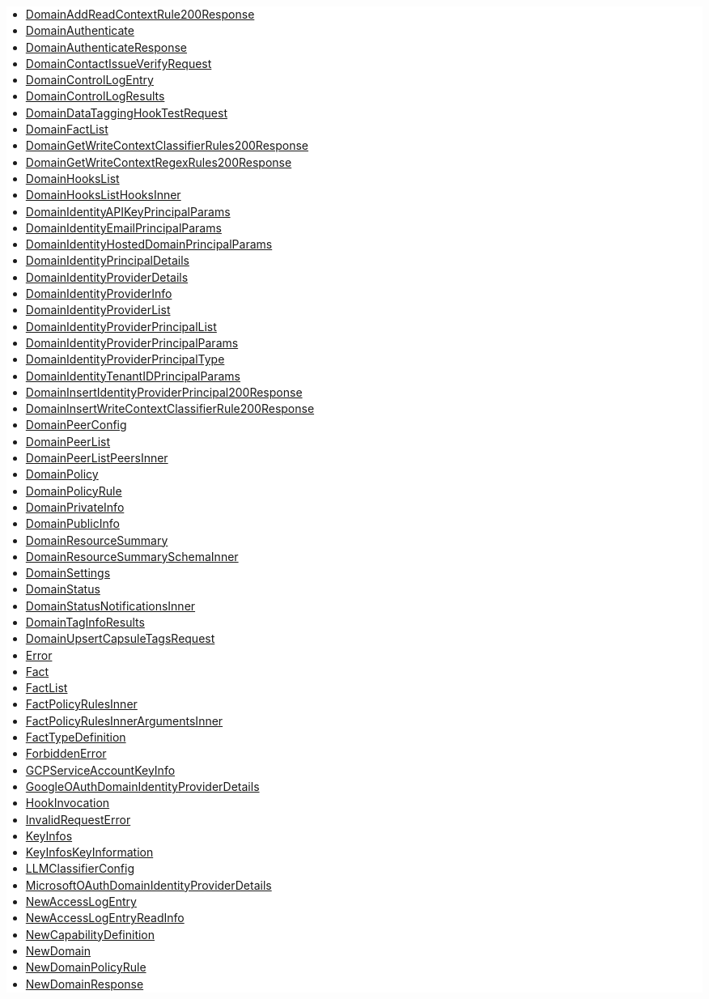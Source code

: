  - [DomainAddReadContextRule200Response](docs/DomainAddReadContextRule200Response.md)
 - [DomainAuthenticate](docs/DomainAuthenticate.md)
 - [DomainAuthenticateResponse](docs/DomainAuthenticateResponse.md)
 - [DomainContactIssueVerifyRequest](docs/DomainContactIssueVerifyRequest.md)
 - [DomainControlLogEntry](docs/DomainControlLogEntry.md)
 - [DomainControlLogResults](docs/DomainControlLogResults.md)
 - [DomainDataTaggingHookTestRequest](docs/DomainDataTaggingHookTestRequest.md)
 - [DomainFactList](docs/DomainFactList.md)
 - [DomainGetWriteContextClassifierRules200Response](docs/DomainGetWriteContextClassifierRules200Response.md)
 - [DomainGetWriteContextRegexRules200Response](docs/DomainGetWriteContextRegexRules200Response.md)
 - [DomainHooksList](docs/DomainHooksList.md)
 - [DomainHooksListHooksInner](docs/DomainHooksListHooksInner.md)
 - [DomainIdentityAPIKeyPrincipalParams](docs/DomainIdentityAPIKeyPrincipalParams.md)
 - [DomainIdentityEmailPrincipalParams](docs/DomainIdentityEmailPrincipalParams.md)
 - [DomainIdentityHostedDomainPrincipalParams](docs/DomainIdentityHostedDomainPrincipalParams.md)
 - [DomainIdentityPrincipalDetails](docs/DomainIdentityPrincipalDetails.md)
 - [DomainIdentityProviderDetails](docs/DomainIdentityProviderDetails.md)
 - [DomainIdentityProviderInfo](docs/DomainIdentityProviderInfo.md)
 - [DomainIdentityProviderList](docs/DomainIdentityProviderList.md)
 - [DomainIdentityProviderPrincipalList](docs/DomainIdentityProviderPrincipalList.md)
 - [DomainIdentityProviderPrincipalParams](docs/DomainIdentityProviderPrincipalParams.md)
 - [DomainIdentityProviderPrincipalType](docs/DomainIdentityProviderPrincipalType.md)
 - [DomainIdentityTenantIDPrincipalParams](docs/DomainIdentityTenantIDPrincipalParams.md)
 - [DomainInsertIdentityProviderPrincipal200Response](docs/DomainInsertIdentityProviderPrincipal200Response.md)
 - [DomainInsertWriteContextClassifierRule200Response](docs/DomainInsertWriteContextClassifierRule200Response.md)
 - [DomainPeerConfig](docs/DomainPeerConfig.md)
 - [DomainPeerList](docs/DomainPeerList.md)
 - [DomainPeerListPeersInner](docs/DomainPeerListPeersInner.md)
 - [DomainPolicy](docs/DomainPolicy.md)
 - [DomainPolicyRule](docs/DomainPolicyRule.md)
 - [DomainPrivateInfo](docs/DomainPrivateInfo.md)
 - [DomainPublicInfo](docs/DomainPublicInfo.md)
 - [DomainResourceSummary](docs/DomainResourceSummary.md)
 - [DomainResourceSummarySchemaInner](docs/DomainResourceSummarySchemaInner.md)
 - [DomainSettings](docs/DomainSettings.md)
 - [DomainStatus](docs/DomainStatus.md)
 - [DomainStatusNotificationsInner](docs/DomainStatusNotificationsInner.md)
 - [DomainTagInfoResults](docs/DomainTagInfoResults.md)
 - [DomainUpsertCapsuleTagsRequest](docs/DomainUpsertCapsuleTagsRequest.md)
 - [Error](docs/Error.md)
 - [Fact](docs/Fact.md)
 - [FactList](docs/FactList.md)
 - [FactPolicyRulesInner](docs/FactPolicyRulesInner.md)
 - [FactPolicyRulesInnerArgumentsInner](docs/FactPolicyRulesInnerArgumentsInner.md)
 - [FactTypeDefinition](docs/FactTypeDefinition.md)
 - [ForbiddenError](docs/ForbiddenError.md)
 - [GCPServiceAccountKeyInfo](docs/GCPServiceAccountKeyInfo.md)
 - [GoogleOAuthDomainIdentityProviderDetails](docs/GoogleOAuthDomainIdentityProviderDetails.md)
 - [HookInvocation](docs/HookInvocation.md)
 - [InvalidRequestError](docs/InvalidRequestError.md)
 - [KeyInfos](docs/KeyInfos.md)
 - [KeyInfosKeyInformation](docs/KeyInfosKeyInformation.md)
 - [LLMClassifierConfig](docs/LLMClassifierConfig.md)
 - [MicrosoftOAuthDomainIdentityProviderDetails](docs/MicrosoftOAuthDomainIdentityProviderDetails.md)
 - [NewAccessLogEntry](docs/NewAccessLogEntry.md)
 - [NewAccessLogEntryReadInfo](docs/NewAccessLogEntryReadInfo.md)
 - [NewCapabilityDefinition](docs/NewCapabilityDefinition.md)
 - [NewDomain](docs/NewDomain.md)
 - [NewDomainPolicyRule](docs/NewDomainPolicyRule.md)
 - [NewDomainResponse](docs/NewDomainResponse.md)